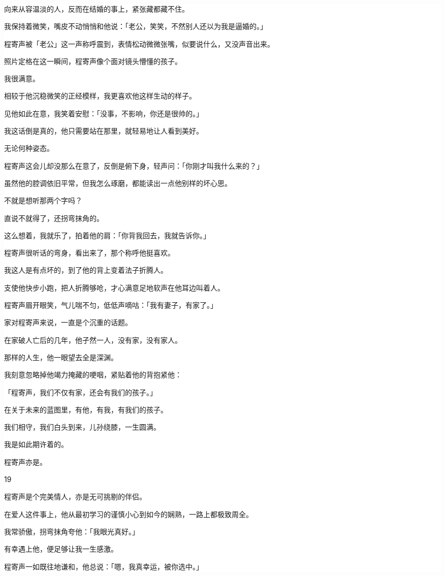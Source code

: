 向来从容温淡的人，反而在结婚的事上，紧张藏都藏不住。

我保持着微笑，嘴皮不动悄悄和他说：「老公，笑笑，不然别人还以为我是逼婚的。」

程寄声被「老公」这一声称呼震到，表情松动微微张嘴，似要说什么，又没声音出来。

照片定格在这一瞬间，程寄声像个面对镜头懵懂的孩子。

我很满意。

相较于他沉稳微笑的正经模样，我更喜欢他这样生动的样子。

见他如此在意，我笑着安慰：「没事，不影响，你还是很帅的。」

我这话倒是真的，他只需要站在那里，就轻易地让人看到美好。

无论何种姿态。

程寄声这会儿却没那么在意了，反倒是俯下身，轻声问：「你刚才叫我什么来的？」

虽然他的腔调依旧平常，但我怎么琢磨，都能读出一点他别样的坏心思。

不就是想听那两个字吗？

直说不就得了，还拐弯抹角的。

这么想着，我就乐了，拍着他的肩：「你背我回去，我就告诉你。」

程寄声很听话的弯身，看出来了，那个称呼他挺喜欢。

我这人是有点坏的，到了他的背上变着法子折腾人。

支使他快步小跑，把人折腾够呛，才心满意足地软声在他耳边叫着人。

程寄声眉开眼笑，气儿喘不匀，低低声嘀咕：「我有妻子，有家了。」

家对程寄声来说，一直是个沉重的话题。

在家破人亡后的几年，他孑然一人，没有家，没有家人。

那样的人生，他一眼望去全是深渊。

我刻意忽略掉他竭力掩藏的哽咽，紧贴着他的背抱紧他：

「程寄声，我们不仅有家，还会有我们的孩子。」

在关于未来的蓝图里，有他，有我，有我们的孩子。

我们相守，我们白头到来，儿孙绕膝，一生圆满。

我是如此期许着的。

程寄声亦是。

19

程寄声是个完美情人，亦是无可挑剔的伴侣。

在爱人这件事上，他从最初学习的谨慎小心到如今的娴熟，一路上都极致周全。

我常骄傲，拐弯抹角夸他：「我眼光真好。」

有幸遇上他，便足够让我一生感激。

程寄声一如既往地谦和，他总说：「嗯，我真幸运，被你选中。」
